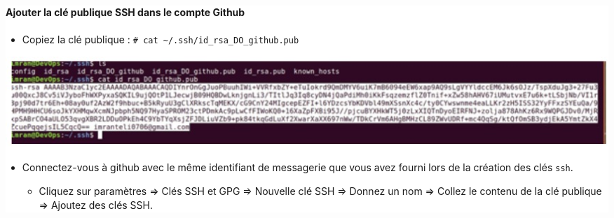 #### Ajouter la clé publique SSH dans le compte Github

+ Copiez la clé publique : `# cat ~/.ssh/id_rsa_DO_github.pub`

![Alt Text](images/image48.jpeg)

+ Connectez-vous à github avec le même identifiant de messagerie que vous avez fourni lors de la création des clés `ssh`.

  + Cliquez sur paramètres => Clés SSH et GPG => Nouvelle clé SSH => Donnez un nom => Collez le contenu de la clé publique => Ajoutez des clés SSH.

